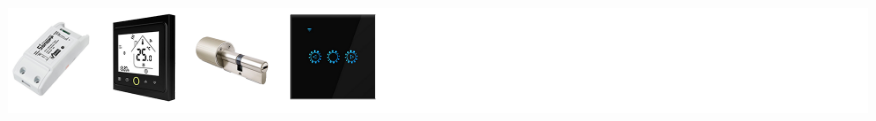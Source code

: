 <img src = "../images/wifilightV2_screenshot08.png" alt = "image" style = "height: 100px;" />
<img src = "../images/wifilightV2_screenshot09.png" alt = "image" style = "height: 100px;" />
<img src = "../images/wifilightV2_screenshot10.png" alt = "image" style = "height: 100px;" />
<img src = "../images/wifilightV2_screenshot11.png" alt = "image" style = "height: 100px;" />